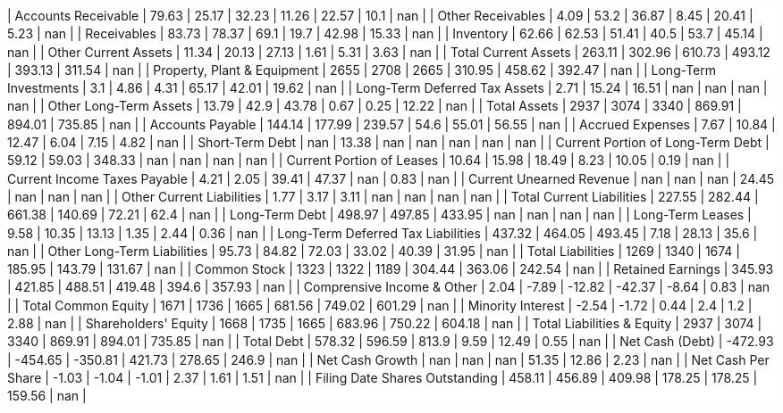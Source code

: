 | Accounts Receivable                |   79.63 |          25.17 |          32.23 |          11.26 |          22.57 |          10.1  |           nan |
| Other Receivables                  |    4.09 |          53.2  |          36.87 |           8.45 |          20.41 |           5.23 |           nan |
| Receivables                        |   83.73 |          78.37 |          69.1  |          19.7  |          42.98 |          15.33 |           nan |
| Inventory                          |   62.66 |          62.53 |          51.41 |          40.5  |          53.7  |          45.14 |           nan |
| Other Current Assets               |   11.34 |          20.13 |          27.13 |           1.61 |           5.31 |           3.63 |           nan |
| Total Current Assets               |  263.11 |         302.96 |         610.73 |         493.12 |         393.13 |         311.54 |           nan |
| Property, Plant & Equipment        | 2655    |        2708    |        2665    |         310.95 |         458.62 |         392.47 |           nan |
| Long-Term Investments              |    3.1  |           4.86 |           4.31 |          65.17 |          42.01 |          19.62 |           nan |
| Long-Term Deferred Tax Assets      |    2.71 |          15.24 |          16.51 |         nan    |         nan    |         nan    |           nan |
| Other Long-Term Assets             |   13.79 |          42.9  |          43.78 |           0.67 |           0.25 |          12.22 |           nan |
| Total Assets                       | 2937    |        3074    |        3340    |         869.91 |         894.01 |         735.85 |           nan |
| Accounts Payable                   |  144.14 |         177.99 |         239.57 |          54.6  |          55.01 |          56.55 |           nan |
| Accrued Expenses                   |    7.67 |          10.84 |          12.47 |           6.04 |           7.15 |           4.82 |           nan |
| Short-Term Debt                    |  nan    |          13.38 |         nan    |         nan    |         nan    |         nan    |           nan |
| Current Portion of Long-Term Debt  |   59.12 |          59.03 |         348.33 |         nan    |         nan    |         nan    |           nan |
| Current Portion of Leases          |   10.64 |          15.98 |          18.49 |           8.23 |          10.05 |           0.19 |           nan |
| Current Income Taxes Payable       |    4.21 |           2.05 |          39.41 |          47.37 |         nan    |           0.83 |           nan |
| Current Unearned Revenue           |  nan    |         nan    |         nan    |          24.45 |         nan    |         nan    |           nan |
| Other Current Liabilities          |    1.77 |           3.17 |           3.11 |         nan    |         nan    |         nan    |           nan |
| Total Current Liabilities          |  227.55 |         282.44 |         661.38 |         140.69 |          72.21 |          62.4  |           nan |
| Long-Term Debt                     |  498.97 |         497.85 |         433.95 |         nan    |         nan    |         nan    |           nan |
| Long-Term Leases                   |    9.58 |          10.35 |          13.13 |           1.35 |           2.44 |           0.36 |           nan |
| Long-Term Deferred Tax Liabilities |  437.32 |         464.05 |         493.45 |           7.18 |          28.13 |          35.6  |           nan |
| Other Long-Term Liabilities        |   95.73 |          84.82 |          72.03 |          33.02 |          40.39 |          31.95 |           nan |
| Total Liabilities                  | 1269    |        1340    |        1674    |         185.95 |         143.79 |         131.67 |           nan |
| Common Stock                       | 1323    |        1322    |        1189    |         304.44 |         363.06 |         242.54 |           nan |
| Retained Earnings                  |  345.93 |         421.85 |         488.51 |         419.48 |         394.6  |         357.93 |           nan |
| Comprensive Income & Other         |    2.04 |          -7.89 |         -12.82 |         -42.37 |          -8.64 |           0.83 |           nan |
| Total Common Equity                | 1671    |        1736    |        1665    |         681.56 |         749.02 |         601.29 |           nan |
| Minority Interest                  |   -2.54 |          -1.72 |           0.44 |           2.4  |           1.2  |           2.88 |           nan |
| Shareholders' Equity               | 1668    |        1735    |        1665    |         683.96 |         750.22 |         604.18 |           nan |
| Total Liabilities & Equity         | 2937    |        3074    |        3340    |         869.91 |         894.01 |         735.85 |           nan |
| Total Debt                         |  578.32 |         596.59 |         813.9  |           9.59 |          12.49 |           0.55 |           nan |
| Net Cash (Debt)                    | -472.93 |        -454.65 |        -350.81 |         421.73 |         278.65 |         246.9  |           nan |
| Net Cash Growth                    |  nan    |         nan    |         nan    |          51.35 |          12.86 |           2.23 |           nan |
| Net Cash Per Share                 |   -1.03 |          -1.04 |          -1.01 |           2.37 |           1.61 |           1.51 |           nan |
| Filing Date Shares Outstanding     |  458.11 |         456.89 |         409.98 |         178.25 |         178.25 |         159.56 |           nan |